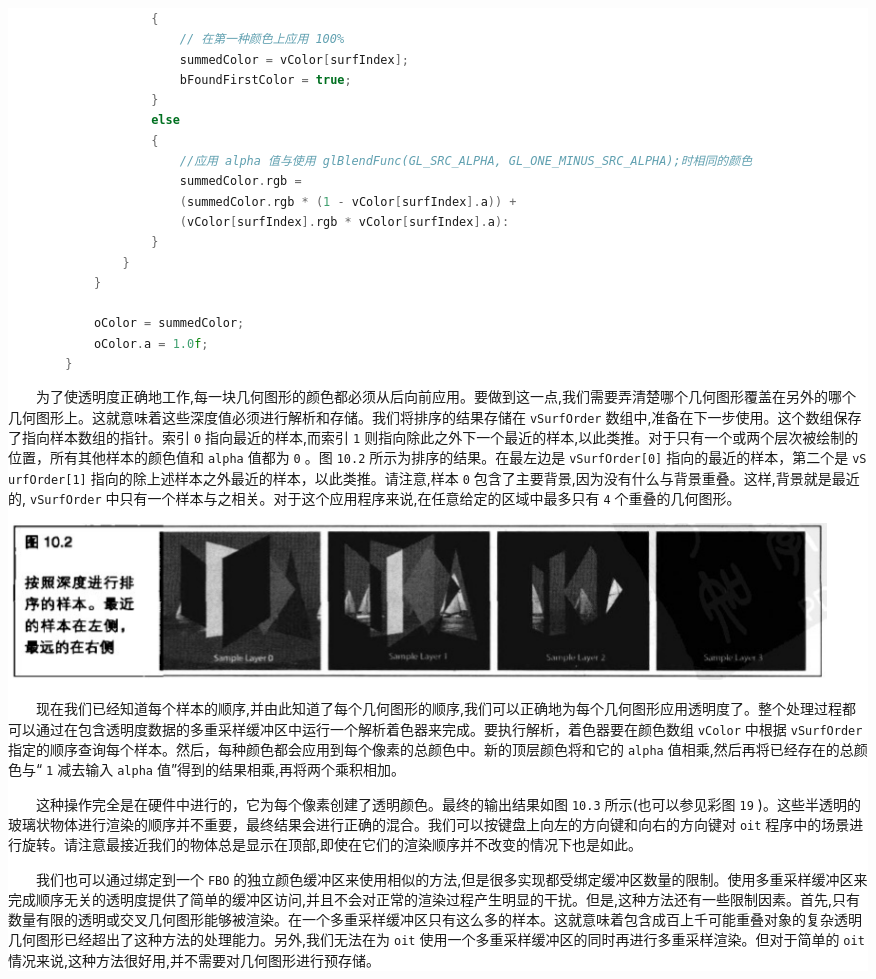 ```C++
                    {
                        // 在第一种颜色上应用 100%
                        summedColor = vColor[surfIndex];
                        bFoundFirstColor = true;
                    }
                    else
                    {
                        //应用 alpha 值与使用 glBlendFunc(GL_SRC_ALPHA, GL_ONE_MINUS_SRC_ALPHA);时相同的颜色
                        summedColor.rgb =
                        (summedColor.rgb * (1 - vColor[surfIndex].a)) +
                        (vColor[surfIndex].rgb * vColor[surfIndex].a):
                    }
                }
            }
            
            oColor = summedColor;
            oColor.a = 1.0f;
        }
```

&emsp;&emsp;为了使透明度正确地工作,每一块几何图形的颜色都必须从后向前应用。要做到这一点,我们需要弄清楚哪个几何图形覆盖在另外的哪个几何图形上。这就意味着这些深度值必须进行解析和存储。我们将排序的结果存储在 `vSurfOrder` 数组中,准备在下一步使用。这个数组保存了指向样本数组的指针。索引 `0` 指向最近的样本,而索引 `1` 则指向除此之外下一个最近的样本,以此类推。对于只有一个或两个层次被绘制的位置，所有其他样本的颜色值和 `alpha` 值都为 `0` 。图 `10.2` 所示为排序的结果。在最左边是 `vSurfOrder[0]` 指向的最近的样本，第二个是 `vSurfOrder[1]` 指向的除上述样本之外最近的样本，以此类推。请注意,样本 `0` 包含了主要背景,因为没有什么与背景重叠。这样,背景就是最近的, `vSurfOrder` 中只有一个样本与之相关。对于这个应用程序来说,在任意给定的区域中最多只有 `4` 个重叠的几何图形。

![avatar](ScreenCapture/10.2.png)

&emsp;&emsp;现在我们已经知道每个样本的顺序,并由此知道了每个几何图形的顺序,我们可以正确地为每个几何图形应用透明度了。整个处理过程都可以通过在包含透明度数据的多重采样缓冲区中运行一个解析着色器来完成。要执行解析，着色器要在颜色数组 `vColor` 中根据 `vSurfOrder` 指定的顺序查询每个样本。然后，每种颜色都会应用到每个像素的总颜色中。新的顶层颜色将和它的 `alpha` 值相乘,然后再将已经存在的总颜色与“ `1` 减去输入 `alpha` 值”得到的结果相乘,再将两个乘积相加。

&emsp;&emsp;这种操作完全是在硬件中进行的，它为每个像素创建了透明颜色。最终的输出结果如图 `10.3` 所示(也可以参见彩图 `19` )。这些半透明的玻璃状物体进行渲染的顺序并不重要，最终结果会进行正确的混合。我们可以按键盘上向左的方向键和向右的方向键对 `oit` 程序中的场景进行旋转。请注意最接近我们的物体总是显示在顶部,即使在它们的渲染顺序并不改变的情况下也是如此。

&emsp;&emsp;我们也可以通过绑定到一个 `FBO` 的独立颜色缓冲区来使用相似的方法,但是很多实现都受绑定缓冲区数量的限制。使用多重采样缓冲区来完成顺序无关的透明度提供了简单的缓冲区访问,并且不会对正常的渲染过程产生明显的干扰。但是,这种方法还有一些限制因素。首先,只有数量有限的透明或交叉几何图形能够被渲染。在一个多重采样缓冲区只有这么多的样本。这就意味着包含成百上千可能重叠对象的复杂透明几何图形已经超出了这种方法的处理能力。另外,我们无法在为 `oit` 使用一个多重采样缓冲区的同时再进行多重采样渲染。但对于简单的 `oit` 情况来说,这种方法很好用,并不需要对几何图形进行预存储。
